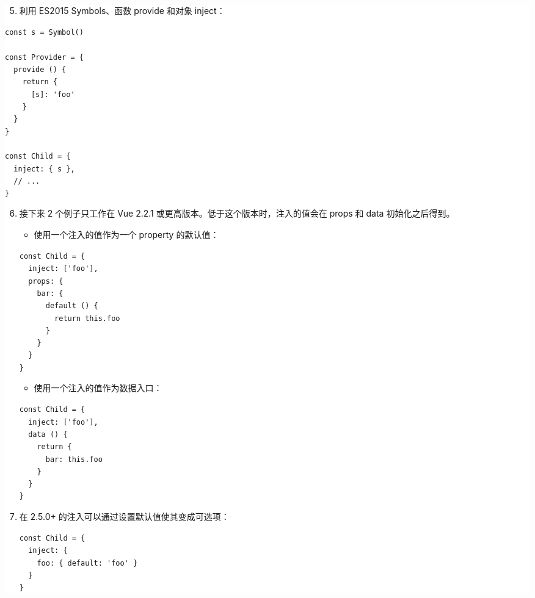 5. 利用 ES2015 Symbols、函数 provide 和对象 inject：
```
const s = Symbol()

const Provider = {
  provide () {
    return {
      [s]: 'foo'
    }
  }
}

const Child = {
  inject: { s },
  // ...
}
```

6. 接下来 2 个例子只工作在 Vue 2.2.1 或更高版本。低于这个版本时，注入的值会在 props 和 data 初始化之后得到。

	- 使用一个注入的值作为一个 property 的默认值：
	```
	const Child = {
	  inject: ['foo'],
	  props: {
		bar: {
		  default () {
			return this.foo
		  }
		}
	  }
	}
	```

	- 使用一个注入的值作为数据入口：

	```
	const Child = {
	  inject: ['foo'],
	  data () {
		return {
		  bar: this.foo
		}
	  }
	}
	```

7. 在 2.5.0+ 的注入可以通过设置默认值使其变成可选项：

	```
	const Child = {
	  inject: {
		foo: { default: 'foo' }
	  }
	}
	```
